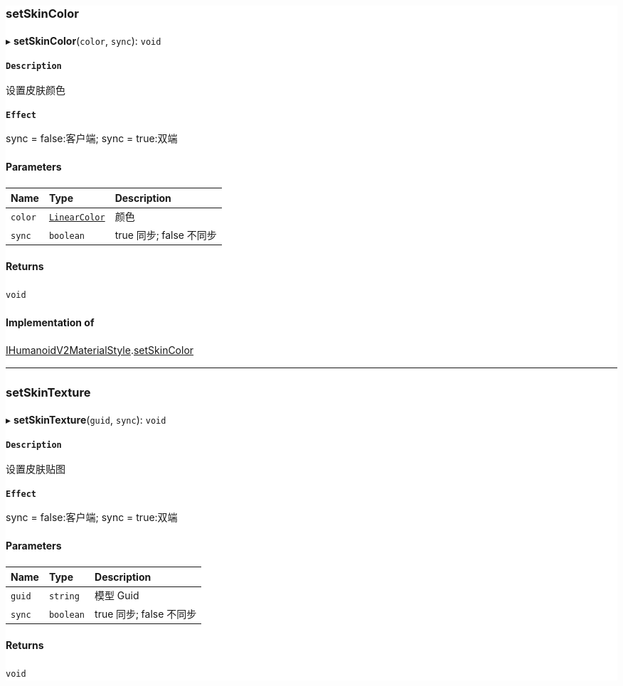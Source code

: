 ### setSkinColor

▸ **setSkinColor**(`color`, `sync`): `void`

**`Description`**

设置皮肤颜色

**`Effect`**

sync = false:客户端;
sync = true:双端

#### Parameters

| Name    | Type                                      | Description             |
| :------ | :---------------------------------------- | :---------------------- |
| `color` | [`LinearColor`](Type.Type.LinearColor.md) | 颜色                    |
| `sync`  | `boolean`                                 | true 同步; false 不同步 |

#### Returns

`void`

#### Implementation of

[IHumanoidV2MaterialStyle](../interfaces/Gameplay.Gameplay.IHumanoidV2MaterialStyle.md).[setSkinColor](../interfaces/Gameplay.Gameplay.IHumanoidV2MaterialStyle.md#setskincolor)

---

### setSkinTexture

▸ **setSkinTexture**(`guid`, `sync`): `void`

**`Description`**

设置皮肤贴图

**`Effect`**

sync = false:客户端;
sync = true:双端

#### Parameters

| Name   | Type      | Description             |
| :----- | :-------- | :---------------------- |
| `guid` | `string`  | 模型 Guid               |
| `sync` | `boolean` | true 同步; false 不同步 |

#### Returns

`void`
